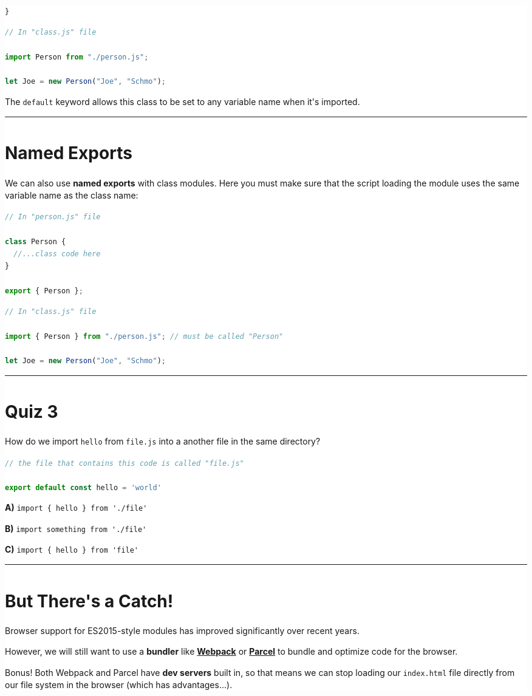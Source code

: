 ```js
}
```

```js
// In "class.js" file

import Person from "./person.js";

let Joe = new Person("Joe", "Schmo");
```

The `default` keyword allows this class to be set to any variable name when it's imported.

---

# Named Exports

We can also use **named exports** with class modules. Here you must make sure that the script loading the module uses the same variable name as the class name:

```js
// In "person.js" file

class Person {
  //...class code here
}

export { Person };
```

```js
// In "class.js" file

import { Person } from "./person.js"; // must be called "Person"

let Joe = new Person("Joe", "Schmo");
```

---

# Quiz 3

How do we import `hello` from `file.js` into a another file in the same directory?

```js
// the file that contains this code is called "file.js"

export default const hello = 'world'
```

**A)** `import { hello } from './file'`

**B)** `import something from './file'`

**C)** `import { hello } from 'file'`

---

# But There's a Catch!

Browser support for ES2015-style modules has improved significantly over recent years.

However, we will still want to use a **bundler** like **[Webpack](https://webpack.js.org/)** or **[Parcel](https://parceljs.org/)** to bundle and optimize code for the browser.

Bonus! Both Webpack and Parcel have **dev servers** built in, so that means we can stop loading our `index.html` file directly from our file system in the browser (which has advantages...).
